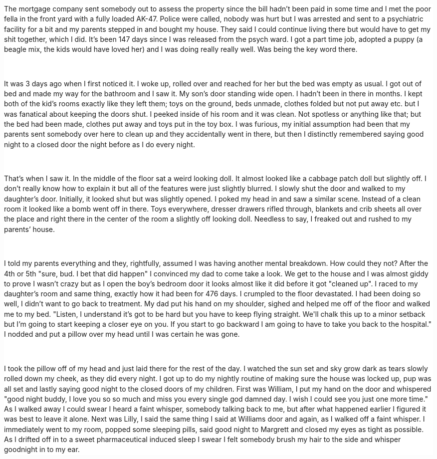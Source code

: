 The mortgage company sent somebody out to assess the property since the bill hadn’t been paid in some time and I met the poor fella in the front yard with a fully loaded AK-47. Police were called, nobody was hurt but I was arrested and sent to a psychiatric facility for a bit and my parents stepped in and bought my house. They said I could continue living there but would have to get my shit together, which I did. It’s been 147 days since I was released from the psych ward. I got a part time job, adopted a puppy (a beagle mix, the kids would have loved her) and I was doing really really well. Was being the key word there.

&#x200B;

It was 3 days ago when I first noticed it. I woke up, rolled over and reached for her but the bed was empty as usual. I got out of bed and made my way for the bathroom and I saw it. My son’s door standing wide open. I hadn’t been in there in months. I kept both of the kid’s rooms exactly like they left them; toys on the ground, beds unmade, clothes folded but not put away etc. but I was fanatical about keeping the doors shut. I peeked inside of his room and it was clean. Not spotless or anything like that; but the bed had been made, clothes put away and toys put in the toy box. I was furious, my initial assumption had been that my parents sent somebody over here to clean up and they accidentally went in there, but then I distinctly remembered saying good night to a closed door the night before as I do every night.

&#x200B;

That’s when I saw it. In the middle of the floor sat a weird looking doll. It almost looked like a cabbage patch doll but slightly off.  I don’t really know how to explain it but all of the features were just slightly blurred.  I slowly shut the door and walked to my daughter’s door. Initially, it looked shut but was slightly opened.  I poked my head in and saw a similar scene.  Instead of a clean room it looked like a bomb went off in there. Toys everywhere, dresser drawers rifled through, blankets and crib sheets all over the place and right there in the center of the room a slightly off looking doll. Needless to say, I freaked out and rushed to my parents’ house.

&#x200B;

I told my parents everything and they, rightfully, assumed I was having another mental breakdown. How could they not? After the 4th or 5th "sure, bud. I bet that did happen" I convinced my dad to come take a look. We get to the house and I was almost giddy to prove I wasn’t crazy but as I open the boy’s bedroom door it looks almost like it did before it got "cleaned up". I raced to my daughter’s room and same thing, exactly how it had been for 476 days. I crumpled to the floor devastated. I had been doing so well, I didn’t want to go back to treatment. My dad put his hand on my shoulder, sighed and helped me off of the floor and walked me to my bed. "Listen, I understand it’s got to be hard but you have to keep flying straight. We'll chalk this up to a minor setback but I’m going to start keeping a closer eye on you. If you start to go backward I am going to have to take you back to the hospital." I nodded and put a pillow over my head until I was certain he was gone.

&#x200B;

I took the pillow off of my head and just laid there for the rest of the day. I watched the sun set and sky grow dark as tears slowly rolled down my cheek, as they did every night. I got up to do my nightly routine of making sure the house was locked up, pup was all set and lastly saying good night to the closed doors of my children. First was William, I put my hand on the door and whispered "good night buddy, I love you so so much and miss you every single god damned day. I wish I could see you just one more time." As I walked away I could swear I heard a faint whisper, somebody talking back to me, but after what happened earlier I figured it was best to leave it alone. Next was Lilly, I said the same thing I said at Williams door and again, as I walked off a faint whisper. I immediately went to my room, popped some sleeping pills, said good night to Margrett and closed my eyes as tight as possible. As I drifted off in to a sweet pharmaceutical induced sleep I swear I felt somebody brush my hair to the side and whisper goodnight in to my ear.
